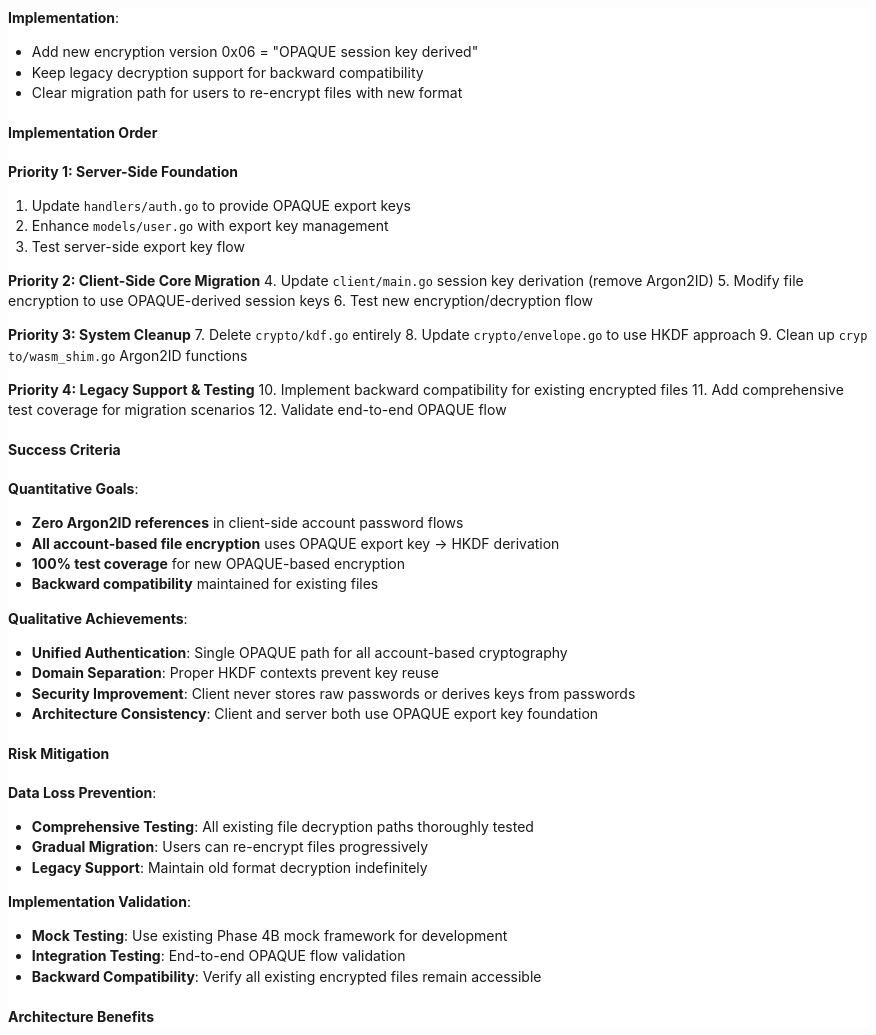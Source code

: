 **Implementation**:
- Add new encryption version 0x06 = "OPAQUE session key derived"
- Keep legacy decryption support for backward compatibility
- Clear migration path for users to re-encrypt files with new format

#### Implementation Order

**Priority 1: Server-Side Foundation**
1. Update `handlers/auth.go` to provide OPAQUE export keys
2. Enhance `models/user.go` with export key management
3. Test server-side export key flow

**Priority 2: Client-Side Core Migration**
4. Update `client/main.go` session key derivation (remove Argon2ID)
5. Modify file encryption to use OPAQUE-derived session keys
6. Test new encryption/decryption flow

**Priority 3: System Cleanup**
7. Delete `crypto/kdf.go` entirely
8. Update `crypto/envelope.go` to use HKDF approach
9. Clean up `crypto/wasm_shim.go` Argon2ID functions

**Priority 4: Legacy Support & Testing**
10. Implement backward compatibility for existing encrypted files
11. Add comprehensive test coverage for migration scenarios
12. Validate end-to-end OPAQUE flow

#### Success Criteria

**Quantitative Goals**:
- **Zero Argon2ID references** in client-side account password flows
- **All account-based file encryption** uses OPAQUE export key → HKDF derivation
- **100% test coverage** for new OPAQUE-based encryption
- **Backward compatibility** maintained for existing files

**Qualitative Achievements**:
- **Unified Authentication**: Single OPAQUE path for all account-based cryptography
- **Domain Separation**: Proper HKDF contexts prevent key reuse
- **Security Improvement**: Client never stores raw passwords or derives keys from passwords
- **Architecture Consistency**: Client and server both use OPAQUE export key foundation

#### Risk Mitigation

**Data Loss Prevention**:
- **Comprehensive Testing**: All existing file decryption paths thoroughly tested
- **Gradual Migration**: Users can re-encrypt files progressively
- **Legacy Support**: Maintain old format decryption indefinitely

**Implementation Validation**:
- **Mock Testing**: Use existing Phase 4B mock framework for development
- **Integration Testing**: End-to-end OPAQUE flow validation
- **Backward Compatibility**: Verify all existing encrypted files remain accessible

#### Architecture Benefits
